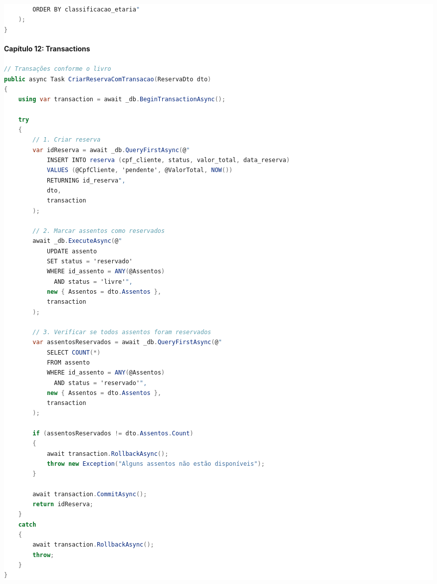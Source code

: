 ```csharp
        ORDER BY classificacao_etaria"
    );
}
```

#### Capítulo 12: Transactions
```csharp
// Transações conforme o livro
public async Task CriarReservaComTransacao(ReservaDto dto)
{
    using var transaction = await _db.BeginTransactionAsync();
    
    try
    {
        // 1. Criar reserva
        var idReserva = await _db.QueryFirstAsync(@"
            INSERT INTO reserva (cpf_cliente, status, valor_total, data_reserva)
            VALUES (@CpfCliente, 'pendente', @ValorTotal, NOW())
            RETURNING id_reserva",
            dto,
            transaction
        );

        // 2. Marcar assentos como reservados
        await _db.ExecuteAsync(@"
            UPDATE assento 
            SET status = 'reservado'
            WHERE id_assento = ANY(@Assentos)
              AND status = 'livre'",
            new { Assentos = dto.Assentos },
            transaction
        );

        // 3. Verificar se todos assentos foram reservados
        var assentosReservados = await _db.QueryFirstAsync(@"
            SELECT COUNT(*) 
            FROM assento 
            WHERE id_assento = ANY(@Assentos) 
              AND status = 'reservado'",
            new { Assentos = dto.Assentos },
            transaction
        );

        if (assentosReservados != dto.Assentos.Count)
        {
            await transaction.RollbackAsync();
            throw new Exception("Alguns assentos não estão disponíveis");
        }

        await transaction.CommitAsync();
        return idReserva;
    }
    catch
    {
        await transaction.RollbackAsync();
        throw;
    }
}
```
